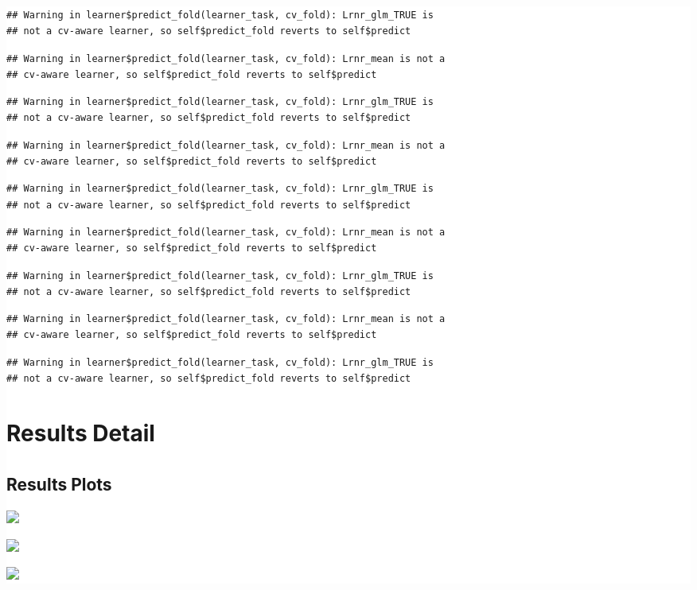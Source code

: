 ```
## Warning in learner$predict_fold(learner_task, cv_fold): Lrnr_glm_TRUE is
## not a cv-aware learner, so self$predict_fold reverts to self$predict
```

```
## Warning in learner$predict_fold(learner_task, cv_fold): Lrnr_mean is not a
## cv-aware learner, so self$predict_fold reverts to self$predict
```

```
## Warning in learner$predict_fold(learner_task, cv_fold): Lrnr_glm_TRUE is
## not a cv-aware learner, so self$predict_fold reverts to self$predict
```

```
## Warning in learner$predict_fold(learner_task, cv_fold): Lrnr_mean is not a
## cv-aware learner, so self$predict_fold reverts to self$predict
```

```
## Warning in learner$predict_fold(learner_task, cv_fold): Lrnr_glm_TRUE is
## not a cv-aware learner, so self$predict_fold reverts to self$predict
```

```
## Warning in learner$predict_fold(learner_task, cv_fold): Lrnr_mean is not a
## cv-aware learner, so self$predict_fold reverts to self$predict
```

```
## Warning in learner$predict_fold(learner_task, cv_fold): Lrnr_glm_TRUE is
## not a cv-aware learner, so self$predict_fold reverts to self$predict
```

```
## Warning in learner$predict_fold(learner_task, cv_fold): Lrnr_mean is not a
## cv-aware learner, so self$predict_fold reverts to self$predict
```

```
## Warning in learner$predict_fold(learner_task, cv_fold): Lrnr_glm_TRUE is
## not a cv-aware learner, so self$predict_fold reverts to self$predict
```




# Results Detail

## Results Plots
![](/tmp/1d53ba42-2451-439d-b9bb-c6bbf2b200d5/cea936e8-e8ad-4ff8-b764-dcc5cdbcf404/REPORT_files/figure-html/plot_tsm-1.png)

![](/tmp/1d53ba42-2451-439d-b9bb-c6bbf2b200d5/cea936e8-e8ad-4ff8-b764-dcc5cdbcf404/REPORT_files/figure-html/plot_rr-1.png)



![](/tmp/1d53ba42-2451-439d-b9bb-c6bbf2b200d5/cea936e8-e8ad-4ff8-b764-dcc5cdbcf404/REPORT_files/figure-html/plot_paf-1.png)
